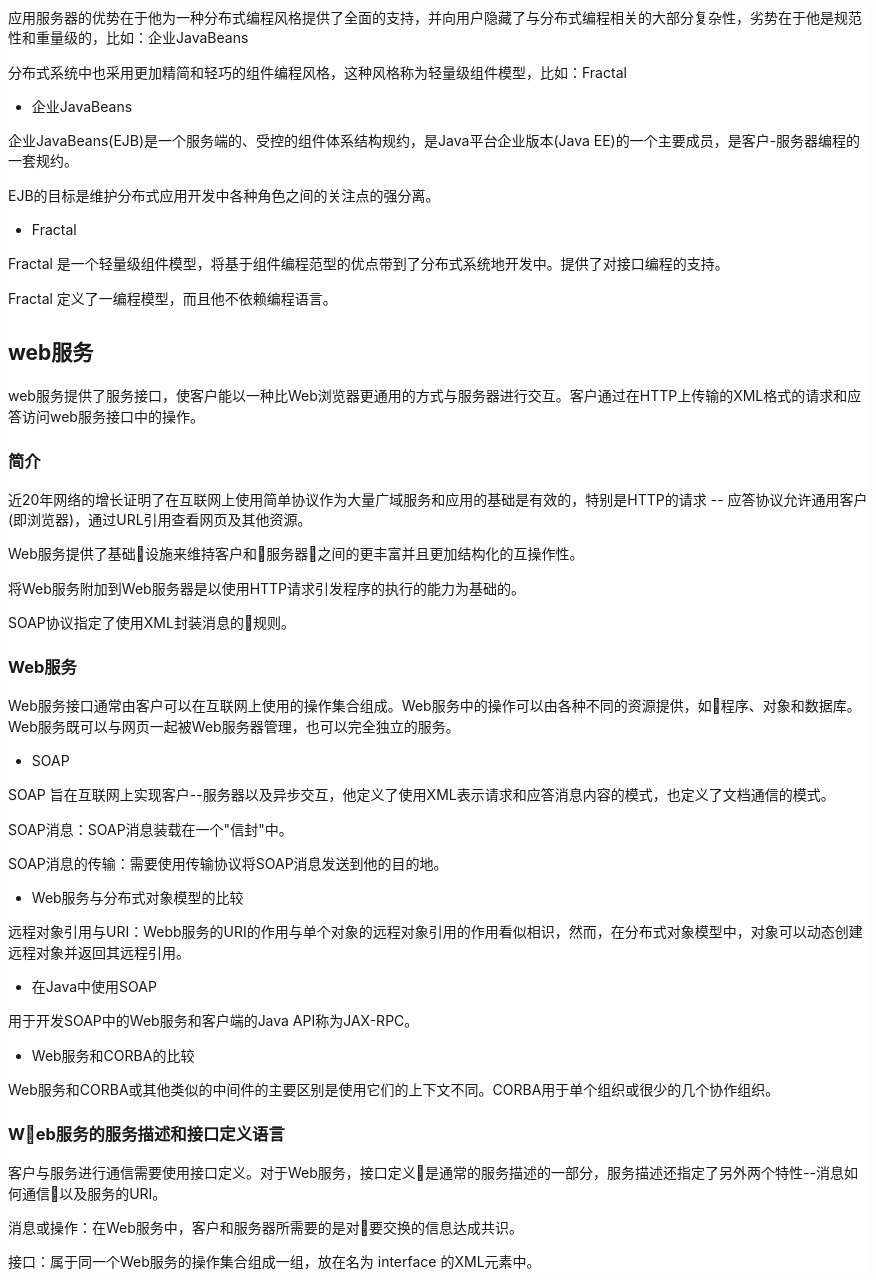 应用服务器的优势在于他为一种分布式编程风格提供了全面的支持，并向用户隐藏了与分布式编程相关的大部分复杂性，劣势在于他是规范性和重量级的，比如：企业JavaBeans

分布式系统中也采用更加精简和轻巧的组件编程风格，这种风格称为轻量级组件模型，比如：Fractal

-   企业JavaBeans

企业JavaBeans(EJB)是一个服务端的、受控的组件体系结构规约，是Java平台企业版本(Java EE)的一个主要成员，是客户-服务器编程的一套规约。

EJB的目标是维护分布式应用开发中各种角色之间的关注点的强分离。

-   Fractal

Fractal 是一个轻量级组件模型，将基于组件编程范型的优点带到了分布式系统地开发中。提供了对接口编程的支持。

Fractal 定义了一编程模型，而且他不依赖编程语言。

##  web服务

web服务提供了服务接口，使客户能以一种比Web浏览器更通用的方式与服务器进行交互。客户通过在HTTP上传输的XML格式的请求和应答访问web服务接口中的操作。

### 简介

近20年网络的增长证明了在互联网上使用简单协议作为大量广域服务和应用的基础是有效的，特别是HTTP的请求 -- 应答协议允许通用客户(即浏览器)，通过URL引用查看网页及其他资源。

Web服务提供了基础设施来维持客户和服务器之间的更丰富并且更加结构化的互操作性。

将Web服务附加到Web服务器是以使用HTTP请求引发程序的执行的能力为基础的。

SOAP协议指定了使用XML封装消息的规则。

### Web服务

Web服务接口通常由客户可以在互联网上使用的操作集合组成。Web服务中的操作可以由各种不同的资源提供，如程序、对象和数据库。Web服务既可以与网页一起被Web服务器管理，也可以完全独立的服务。

-   SOAP

SOAP 旨在互联网上实现客户--服务器以及异步交互，他定义了使用XML表示请求和应答消息内容的模式，也定义了文档通信的模式。

SOAP消息：SOAP消息装载在一个"信封"中。

SOAP消息的传输：需要使用传输协议将SOAP消息发送到他的目的地。

-   Web服务与分布式对象模型的比较

远程对象引用与URI：Webb服务的URI的作用与单个对象的远程对象引用的作用看似相识，然而，在分布式对象模型中，对象可以动态创建远程对象并返回其远程引用。

-   在Java中使用SOAP

用于开发SOAP中的Web服务和客户端的Java API称为JAX-RPC。

-   Web服务和CORBA的比较

Web服务和CORBA或其他类似的中间件的主要区别是使用它们的上下文不同。CORBA用于单个组织或很少的几个协作组织。


### Web服务的服务描述和接口定义语言

客户与服务进行通信需要使用接口定义。对于Web服务，接口定义是通常的服务描述的一部分，服务描述还指定了另外两个特性--消息如何通信以及服务的URI。

消息或操作：在Web服务中，客户和服务器所需要的是对要交换的信息达成共识。

接口：属于同一个Web服务的操作集合组成一组，放在名为 interface 的XML元素中。
